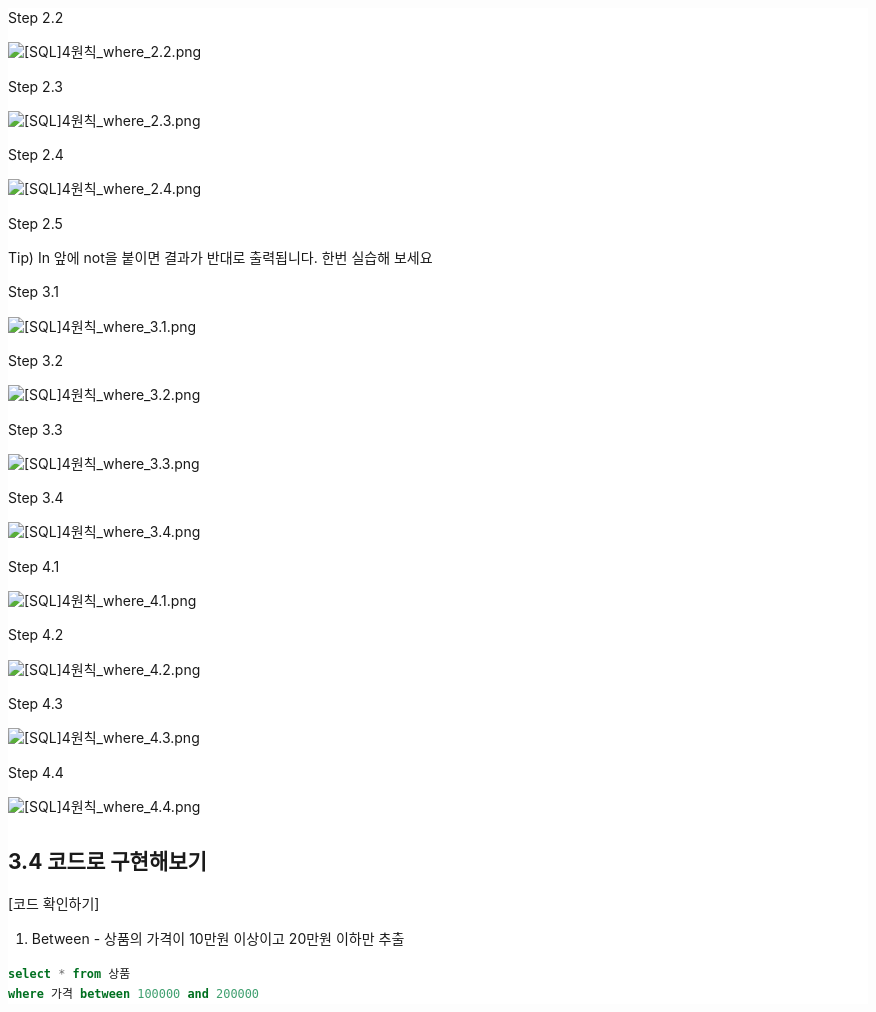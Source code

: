 Step 2.2

![[SQL]4원칙_where_2.2.png](https://prod-files-secure.s3.us-west-2.amazonaws.com/579fe283-28aa-489d-ae65-d683304becfc/28e650b1-366a-4efa-9a5a-aa66b01a5439/SQL4%E1%84%8B%E1%85%AF%E1%86%AB%E1%84%8E%E1%85%B5%E1%86%A8_where_2.2.png)

Step 2.3

![[SQL]4원칙_where_2.3.png](https://prod-files-secure.s3.us-west-2.amazonaws.com/579fe283-28aa-489d-ae65-d683304becfc/018e0dfa-42e3-470b-894e-f0b525551a7e/SQL4%E1%84%8B%E1%85%AF%E1%86%AB%E1%84%8E%E1%85%B5%E1%86%A8_where_2.3.png)

Step 2.4

![[SQL]4원칙_where_2.4.png](https://prod-files-secure.s3.us-west-2.amazonaws.com/579fe283-28aa-489d-ae65-d683304becfc/0dfe2948-d05b-421b-b4b7-bd85741cb2c4/SQL4%E1%84%8B%E1%85%AF%E1%86%AB%E1%84%8E%E1%85%B5%E1%86%A8_where_2.4.png)

Step 2.5

Tip) In 앞에 not을 붙이면 결과가 반대로 출력됩니다. 한번 실습해 보세요

Step 3.1

![[SQL]4원칙_where_3.1.png](https://prod-files-secure.s3.us-west-2.amazonaws.com/579fe283-28aa-489d-ae65-d683304becfc/02ea9abb-13d2-4145-9610-95dc1f939be3/SQL4%E1%84%8B%E1%85%AF%E1%86%AB%E1%84%8E%E1%85%B5%E1%86%A8_where_3.1.png)

Step 3.2

![[SQL]4원칙_where_3.2.png](https://prod-files-secure.s3.us-west-2.amazonaws.com/579fe283-28aa-489d-ae65-d683304becfc/600e0725-3828-4c71-bbf0-8bf9c46ccf89/SQL4%E1%84%8B%E1%85%AF%E1%86%AB%E1%84%8E%E1%85%B5%E1%86%A8_where_3.2.png)

Step 3.3

![[SQL]4원칙_where_3.3.png](https://prod-files-secure.s3.us-west-2.amazonaws.com/579fe283-28aa-489d-ae65-d683304becfc/72484c6a-3481-4acc-b5a4-dbc1a21be85f/SQL4%E1%84%8B%E1%85%AF%E1%86%AB%E1%84%8E%E1%85%B5%E1%86%A8_where_3.3.png)

Step 3.4

![[SQL]4원칙_where_3.4.png](https://prod-files-secure.s3.us-west-2.amazonaws.com/579fe283-28aa-489d-ae65-d683304becfc/6844887d-acbc-43d4-b911-edd5e3483904/SQL4%E1%84%8B%E1%85%AF%E1%86%AB%E1%84%8E%E1%85%B5%E1%86%A8_where_3.4.png)

Step 4.1

![[SQL]4원칙_where_4.1.png](https://prod-files-secure.s3.us-west-2.amazonaws.com/579fe283-28aa-489d-ae65-d683304becfc/7051f446-a277-4751-a595-4c37e3b04fd6/SQL4%E1%84%8B%E1%85%AF%E1%86%AB%E1%84%8E%E1%85%B5%E1%86%A8_where_4.1.png)

Step 4.2

![[SQL]4원칙_where_4.2.png](https://prod-files-secure.s3.us-west-2.amazonaws.com/579fe283-28aa-489d-ae65-d683304becfc/a48694ac-bdd3-45a2-8157-40ee2f771aee/SQL4%E1%84%8B%E1%85%AF%E1%86%AB%E1%84%8E%E1%85%B5%E1%86%A8_where_4.2.png)

Step 4.3

![[SQL]4원칙_where_4.3.png](https://prod-files-secure.s3.us-west-2.amazonaws.com/579fe283-28aa-489d-ae65-d683304becfc/befcb082-06a4-4552-9e82-fffe5d4f8602/SQL4%E1%84%8B%E1%85%AF%E1%86%AB%E1%84%8E%E1%85%B5%E1%86%A8_where_4.3.png)

Step 4.4

![[SQL]4원칙_where_4.4.png](https://prod-files-secure.s3.us-west-2.amazonaws.com/579fe283-28aa-489d-ae65-d683304becfc/224ada98-c57b-4a15-b7b5-9afb4926bb57/SQL4%E1%84%8B%E1%85%AF%E1%86%AB%E1%84%8E%E1%85%B5%E1%86%A8_where_4.4.png)

## 3.4 코드로 구현해보기

[코드 확인하기]

1) Between - 상품의 가격이 10만원 이상이고 20만원 이하만 추출

```sql
select * from 상품
where 가격 between 100000 and 200000
```
